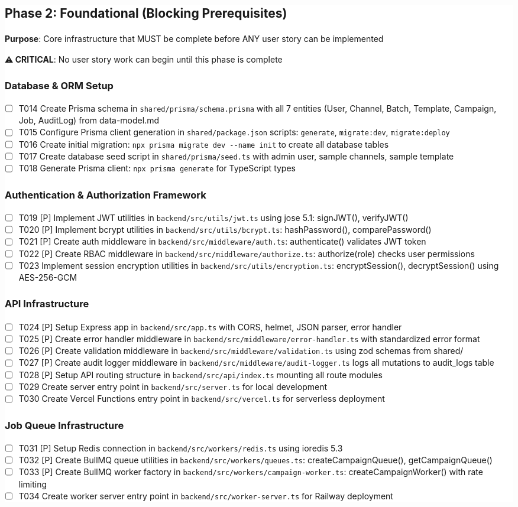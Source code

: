 
## Phase 2: Foundational (Blocking Prerequisites)

**Purpose**: Core infrastructure that MUST be complete before ANY user story can be implemented

**⚠️ CRITICAL**: No user story work can begin until this phase is complete

### Database & ORM Setup

- [ ] T014 Create Prisma schema in `shared/prisma/schema.prisma` with all 7 entities (User, Channel, Batch, Template, Campaign, Job, AuditLog) from data-model.md
- [ ] T015 Configure Prisma client generation in `shared/package.json` scripts: `generate`, `migrate:dev`, `migrate:deploy`
- [ ] T016 Create initial migration: `npx prisma migrate dev --name init` to create all database tables
- [ ] T017 Create database seed script in `shared/prisma/seed.ts` with admin user, sample channels, sample template
- [ ] T018 Generate Prisma client: `npx prisma generate` for TypeScript types

### Authentication & Authorization Framework

- [ ] T019 [P] Implement JWT utilities in `backend/src/utils/jwt.ts` using jose 5.1: signJWT(), verifyJWT()
- [ ] T020 [P] Implement bcrypt utilities in `backend/src/utils/bcrypt.ts`: hashPassword(), comparePassword()
- [ ] T021 [P] Create auth middleware in `backend/src/middleware/auth.ts`: authenticate() validates JWT token
- [ ] T022 [P] Create RBAC middleware in `backend/src/middleware/authorize.ts`: authorize(role) checks user permissions
- [ ] T023 Implement session encryption utilities in `backend/src/utils/encryption.ts`: encryptSession(), decryptSession() using AES-256-GCM

### API Infrastructure

- [ ] T024 [P] Setup Express app in `backend/src/app.ts` with CORS, helmet, JSON parser, error handler
- [ ] T025 [P] Create error handler middleware in `backend/src/middleware/error-handler.ts` with standardized error format
- [ ] T026 [P] Create validation middleware in `backend/src/middleware/validation.ts` using zod schemas from shared/
- [ ] T027 [P] Create audit logger middleware in `backend/src/middleware/audit-logger.ts` logs all mutations to audit_logs table
- [ ] T028 [P] Setup API routing structure in `backend/src/api/index.ts` mounting all route modules
- [ ] T029 Create server entry point in `backend/src/server.ts` for local development
- [ ] T030 Create Vercel Functions entry point in `backend/src/vercel.ts` for serverless deployment

### Job Queue Infrastructure

- [ ] T031 [P] Setup Redis connection in `backend/src/workers/redis.ts` using ioredis 5.3
- [ ] T032 [P] Create BullMQ queue utilities in `backend/src/workers/queues.ts`: createCampaignQueue(), getCampaignQueue()
- [ ] T033 [P] Create BullMQ worker factory in `backend/src/workers/campaign-worker.ts`: createCampaignWorker() with rate limiting
- [ ] T034 Create worker server entry point in `backend/src/worker-server.ts` for Railway deployment
